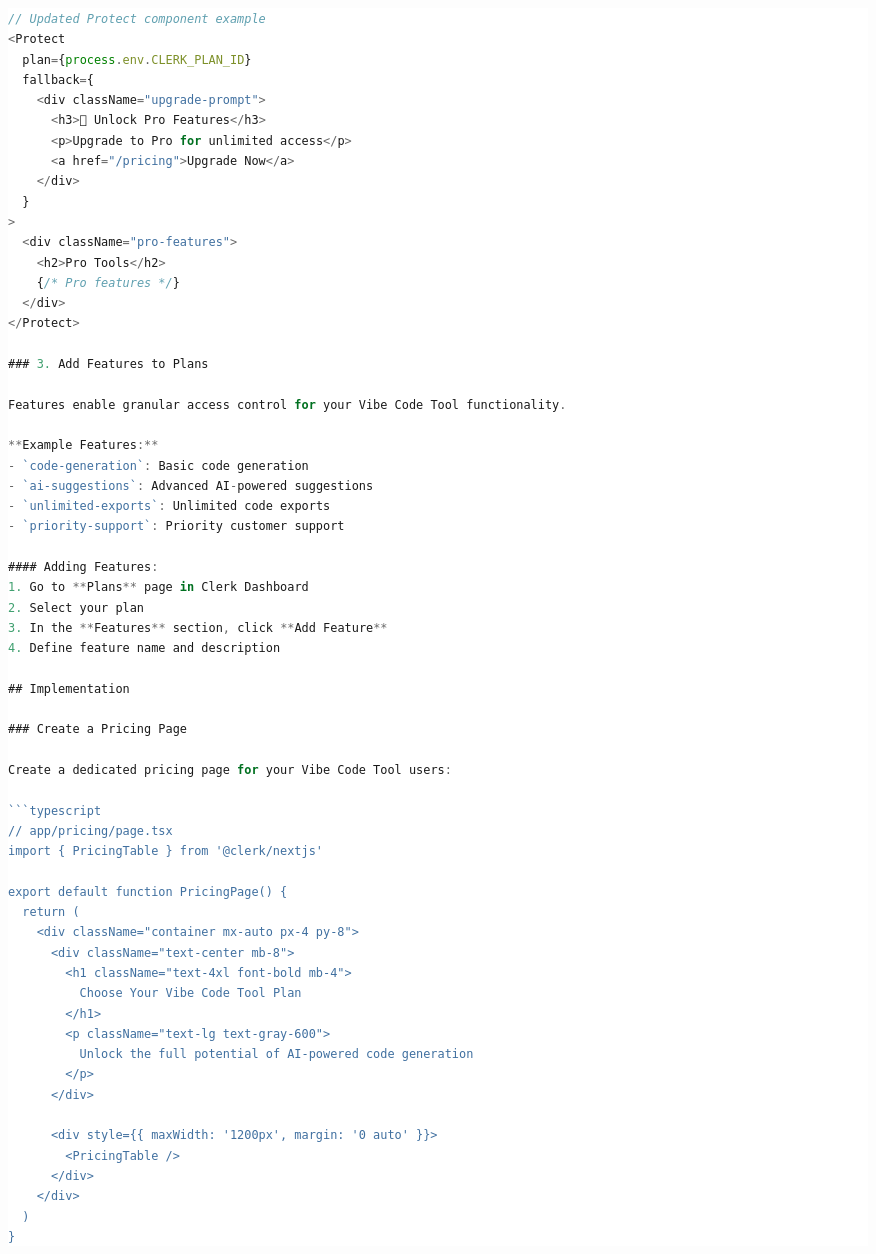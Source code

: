```typescript
```

```typescript
// Updated Protect component example
<Protect
  plan={process.env.CLERK_PLAN_ID}
  fallback={
    <div className="upgrade-prompt">
      <h3>🚀 Unlock Pro Features</h3>
      <p>Upgrade to Pro for unlimited access</p>
      <a href="/pricing">Upgrade Now</a>
    </div>
  }
>
  <div className="pro-features">
    <h2>Pro Tools</h2>
    {/* Pro features */}
  </div>
</Protect>

### 3. Add Features to Plans

Features enable granular access control for your Vibe Code Tool functionality.

**Example Features:**
- `code-generation`: Basic code generation
- `ai-suggestions`: Advanced AI-powered suggestions
- `unlimited-exports`: Unlimited code exports
- `priority-support`: Priority customer support

#### Adding Features:
1. Go to **Plans** page in Clerk Dashboard
2. Select your plan
3. In the **Features** section, click **Add Feature**
4. Define feature name and description

## Implementation

### Create a Pricing Page

Create a dedicated pricing page for your Vibe Code Tool users:

```typescript
// app/pricing/page.tsx
import { PricingTable } from '@clerk/nextjs'

export default function PricingPage() {
  return (
    <div className="container mx-auto px-4 py-8">
      <div className="text-center mb-8">
        <h1 className="text-4xl font-bold mb-4">
          Choose Your Vibe Code Tool Plan
        </h1>
        <p className="text-lg text-gray-600">
          Unlock the full potential of AI-powered code generation
        </p>
      </div>
      
      <div style={{ maxWidth: '1200px', margin: '0 auto' }}>
        <PricingTable />
      </div>
    </div>
  )
}
```